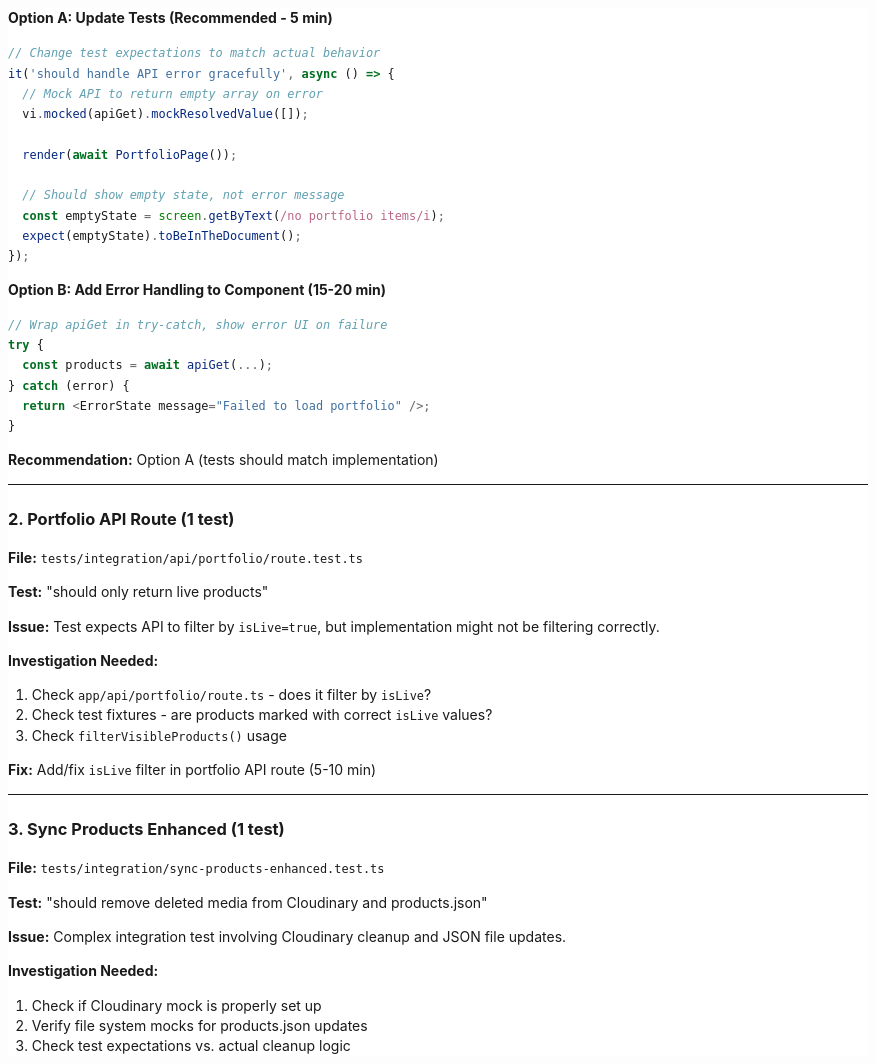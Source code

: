 **Option A: Update Tests (Recommended - 5 min)**
```typescript
// Change test expectations to match actual behavior
it('should handle API error gracefully', async () => {
  // Mock API to return empty array on error
  vi.mocked(apiGet).mockResolvedValue([]);

  render(await PortfolioPage());

  // Should show empty state, not error message
  const emptyState = screen.getByText(/no portfolio items/i);
  expect(emptyState).toBeInTheDocument();
});
```

**Option B: Add Error Handling to Component (15-20 min)**
```typescript
// Wrap apiGet in try-catch, show error UI on failure
try {
  const products = await apiGet(...);
} catch (error) {
  return <ErrorState message="Failed to load portfolio" />;
}
```

**Recommendation:** Option A (tests should match implementation)

---

### 2. Portfolio API Route (1 test)

**File:** `tests/integration/api/portfolio/route.test.ts`

**Test:** "should only return live products"

**Issue:** Test expects API to filter by `isLive=true`, but implementation might not be filtering correctly.

**Investigation Needed:**
1. Check `app/api/portfolio/route.ts` - does it filter by `isLive`?
2. Check test fixtures - are products marked with correct `isLive` values?
3. Check `filterVisibleProducts()` usage

**Fix:** Add/fix `isLive` filter in portfolio API route (5-10 min)

---

### 3. Sync Products Enhanced (1 test)

**File:** `tests/integration/sync-products-enhanced.test.ts`

**Test:** "should remove deleted media from Cloudinary and products.json"

**Issue:** Complex integration test involving Cloudinary cleanup and JSON file updates.

**Investigation Needed:**
1. Check if Cloudinary mock is properly set up
2. Verify file system mocks for products.json updates
3. Check test expectations vs. actual cleanup logic
